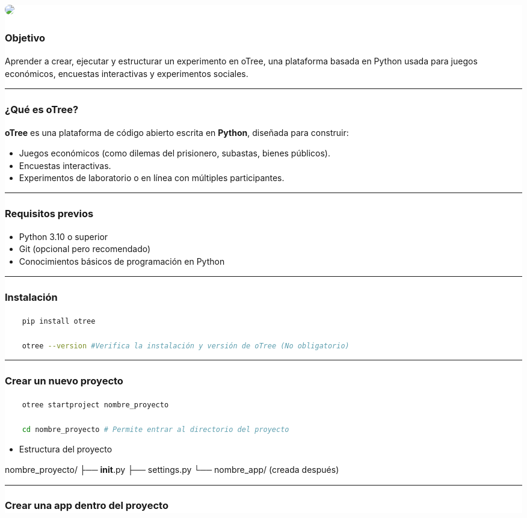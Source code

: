 <img src="https://otree.readthedocs.io/en/latest/_images/splash.png" width="300" style="border-radius: 12px; border: 1px"/>


### Objetivo
Aprender a crear, ejecutar y estructurar un experimento en oTree, una plataforma basada en Python usada para juegos económicos, encuestas interactivas y experimentos sociales.

---

### ¿Qué es oTree?

**oTree** es una plataforma de código abierto escrita en **Python**, diseñada para construir:

- Juegos económicos (como dilemas del prisionero, subastas, bienes públicos).
- Encuestas interactivas.
- Experimentos de laboratorio o en línea con múltiples participantes.

---

### Requisitos previos

- Python 3.10 o superior
- Git (opcional pero recomendado)
- Conocimientos básicos de programación en Python

---

### Instalación

```bash
    pip install otree

    otree --version #Verifica la instalación y versión de oTree (No obligatorio)
```

---

### Crear un nuevo proyecto

```bash
    otree startproject nombre_proyecto

    cd nombre_proyecto # Permite entrar al directorio del proyecto
```
- Estructura del proyecto

nombre_proyecto/
├── __init__.py
├── settings.py
└── nombre_app/ (creada después)

---

### Crear una app dentro del proyecto
